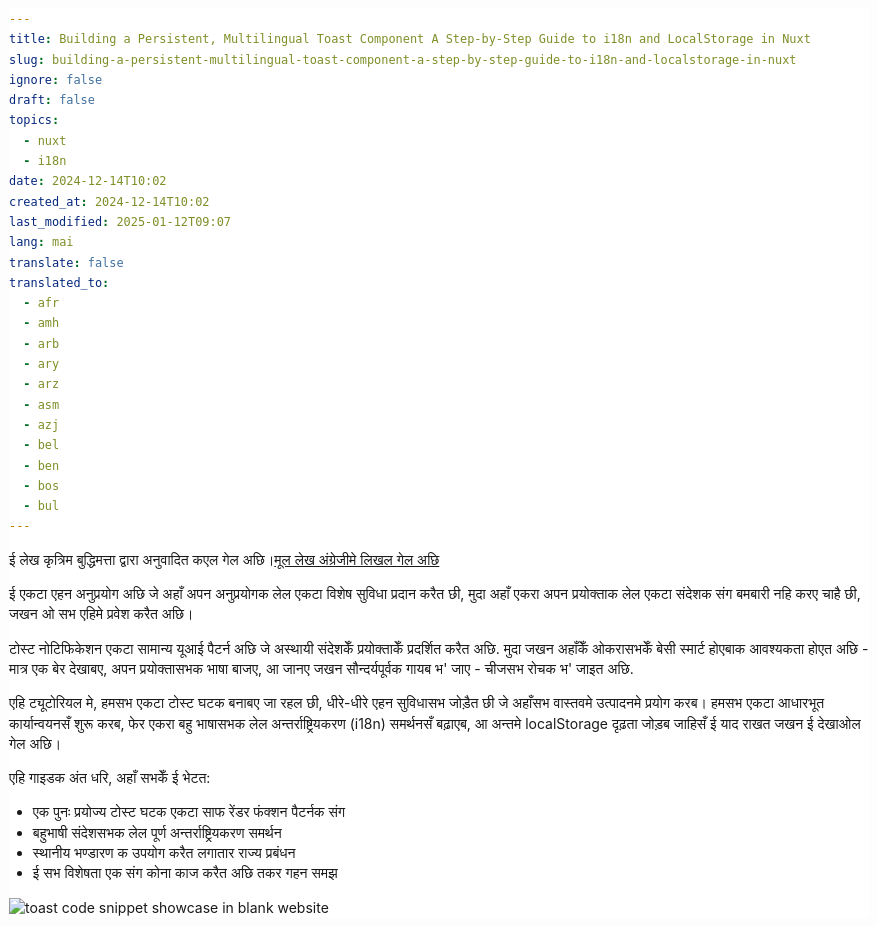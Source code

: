 ```yaml
---
title: Building a Persistent, Multilingual Toast Component A Step-by-Step Guide to i18n and LocalStorage in Nuxt
slug: building-a-persistent-multilingual-toast-component-a-step-by-step-guide-to-i18n-and-localstorage-in-nuxt
ignore: false
draft: false
topics:
  - nuxt
  - i18n
date: 2024-12-14T10:02
created_at: 2024-12-14T10:02
last_modified: 2025-01-12T09:07
lang: mai
translate: false
translated_to:
  - afr
  - amh
  - arb
  - ary
  - arz
  - asm
  - azj
  - bel
  - ben
  - bos
  - bul
---
```

ई लेख कृत्रिम बुद्धिमत्ता द्वारा अनुवादित कएल गेल अछि।[मूल लेख अंग्रेजीमे लिखल गेल अछि](/building-a-persistent-multilingual-toast-component-in-nuxt)

ई एकटा एहन अनुप्रयोग अछि जे अहाँ अपन अनुप्रयोगक लेल एकटा विशेष सुविधा प्रदान करैत छी, मुदा अहाँ एकरा अपन प्रयोक्ताक लेल एकटा संदेशक संग बमबारी नहि करए चाहै छी, जखन ओ सभ एहिमे प्रवेश करैत अछि।

टोस्ट नोटिफिकेशन एकटा सामान्य यूआई पैटर्न अछि जे अस्थायी संदेशकेँ प्रयोक्ताकेँ प्रदर्शित करैत अछि. मुदा जखन अहाँकेँ ओकरासभकेँ बेसी स्मार्ट होएबाक आवश्यकता होएत अछि - मात्र एक बेर देखाबए, अपन प्रयोक्तासभक भाषा बाजए, आ जानए जखन सौन्दर्यपूर्वक गायब भ' जाए - चीजसभ रोचक भ' जाइत अछि.

एहि ट्यूटोरियल मे, हमसभ एकटा टोस्ट घटक बनाबए जा रहल छी, धीरे-धीरे एहन सुविधासभ जोड़ैत छी जे अहाँसभ वास्तवमे उत्पादनमे प्रयोग करब। हमसभ एकटा आधारभूत कार्यान्वयनसँ शुरू करब, फेर एकरा बहु भाषासभक लेल अन्तर्राष्ट्रियकरण (i18n) समर्थनसँ बढ़ाएब, आ अन्तमे localStorage दृढ़ता जोड़ब जाहिसँ ई याद राखत जखन ई देखाओल गेल अछि।

एहि गाइडक अंत धरि, अहाँ सभकेँ ई भेटत:

- एक पुनः प्रयोज्य टोस्ट घटक एकटा साफ रेंडर फंक्शन पैटर्नक संग
- बहुभाषी संदेशसभक लेल पूर्ण अन्तर्राष्ट्रियकरण समर्थन
- स्थानीय भण्डारण क उपयोग करैत लगातार राज्य प्रबंधन
- ई सभ विशेषता एक संग कोना काज करैत अछि तकर गहन समझ

![toast code snippet showcase in blank website](https://i.imgur.com/LRcasfm.gif)
